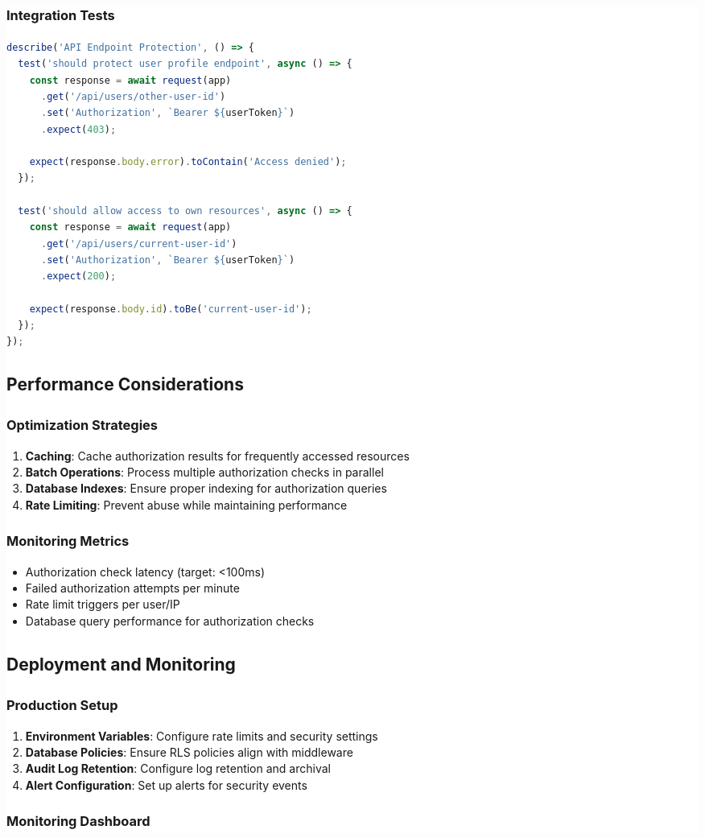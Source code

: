 ### Integration Tests

```typescript
describe('API Endpoint Protection', () => {
  test('should protect user profile endpoint', async () => {
    const response = await request(app)
      .get('/api/users/other-user-id')
      .set('Authorization', `Bearer ${userToken}`)
      .expect(403);
    
    expect(response.body.error).toContain('Access denied');
  });
  
  test('should allow access to own resources', async () => {
    const response = await request(app)
      .get('/api/users/current-user-id')
      .set('Authorization', `Bearer ${userToken}`)
      .expect(200);
    
    expect(response.body.id).toBe('current-user-id');
  });
});
```

## Performance Considerations

### Optimization Strategies

1. **Caching**: Cache authorization results for frequently accessed resources
2. **Batch Operations**: Process multiple authorization checks in parallel
3. **Database Indexes**: Ensure proper indexing for authorization queries
4. **Rate Limiting**: Prevent abuse while maintaining performance

### Monitoring Metrics

- Authorization check latency (target: <100ms)
- Failed authorization attempts per minute
- Rate limit triggers per user/IP
- Database query performance for authorization checks

## Deployment and Monitoring

### Production Setup

1. **Environment Variables**: Configure rate limits and security settings
2. **Database Policies**: Ensure RLS policies align with middleware
3. **Audit Log Retention**: Configure log retention and archival
4. **Alert Configuration**: Set up alerts for security events

### Monitoring Dashboard
